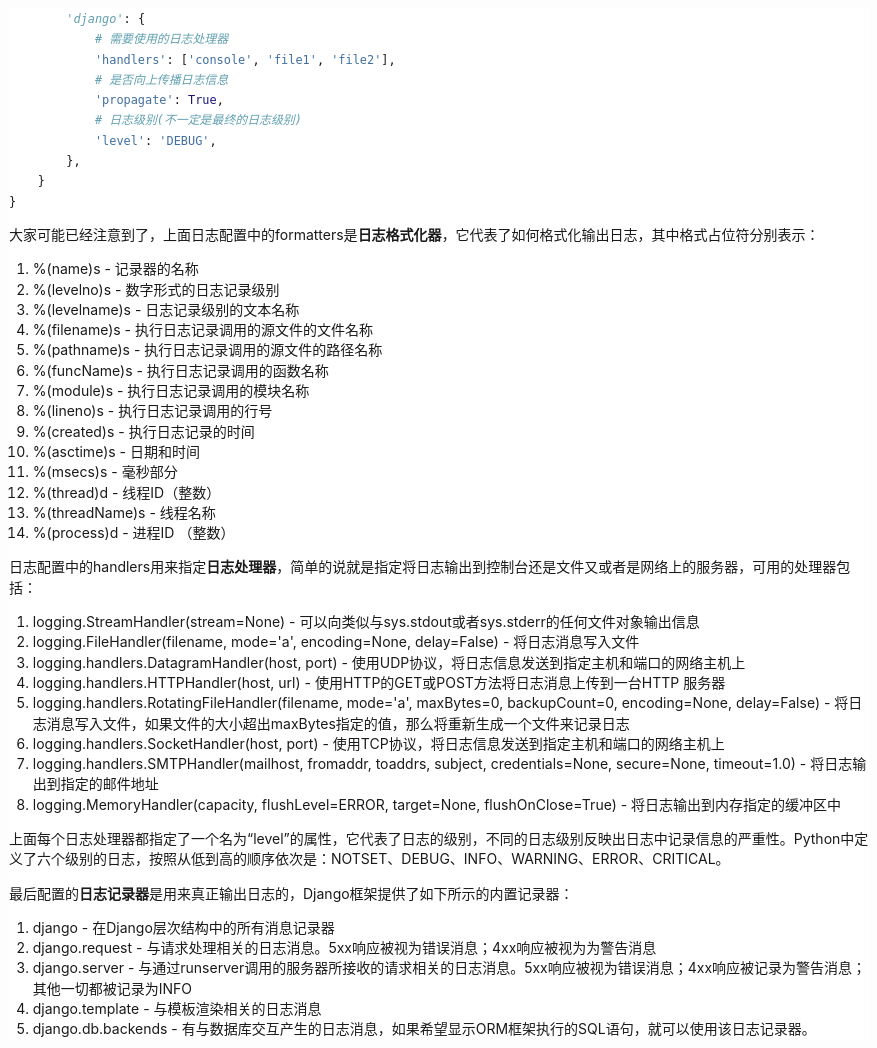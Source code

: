 ```Python
        'django': {
            # 需要使用的日志处理器
            'handlers': ['console', 'file1', 'file2'],
            # 是否向上传播日志信息
            'propagate': True,
            # 日志级别(不一定是最终的日志级别)
            'level': 'DEBUG',
        },
    }
}
```

大家可能已经注意到了，上面日志配置中的formatters是**日志格式化器**，它代表了如何格式化输出日志，其中格式占位符分别表示：

1. %(name)s - 记录器的名称
2. %(levelno)s - 数字形式的日志记录级别
3. %(levelname)s - 日志记录级别的文本名称
4. %(filename)s - 执行日志记录调用的源文件的文件名称
5. %(pathname)s - 执行日志记录调用的源文件的路径名称
6. %(funcName)s - 执行日志记录调用的函数名称
7. %(module)s - 执行日志记录调用的模块名称
8. %(lineno)s - 执行日志记录调用的行号
9. %(created)s - 执行日志记录的时间
10. %(asctime)s - 日期和时间
11. %(msecs)s - 毫秒部分
12. %(thread)d - 线程ID（整数）
13. %(threadName)s - 线程名称
14. %(process)d - 进程ID （整数）

日志配置中的handlers用来指定**日志处理器**，简单的说就是指定将日志输出到控制台还是文件又或者是网络上的服务器，可用的处理器包括：

1. logging.StreamHandler(stream=None) - 可以向类似与sys.stdout或者sys.stderr的任何文件对象输出信息
2. logging.FileHandler(filename, mode='a', encoding=None, delay=False) - 将日志消息写入文件
3. logging.handlers.DatagramHandler(host, port) - 使用UDP协议，将日志信息发送到指定主机和端口的网络主机上
4. logging.handlers.HTTPHandler(host, url) - 使用HTTP的GET或POST方法将日志消息上传到一台HTTP 服务器
5. logging.handlers.RotatingFileHandler(filename, mode='a', maxBytes=0, backupCount=0, encoding=None, delay=False) - 将日志消息写入文件，如果文件的大小超出maxBytes指定的值，那么将重新生成一个文件来记录日志
6. logging.handlers.SocketHandler(host, port) - 使用TCP协议，将日志信息发送到指定主机和端口的网络主机上 
7. logging.handlers.SMTPHandler(mailhost, fromaddr, toaddrs, subject, credentials=None, secure=None, timeout=1.0) - 将日志输出到指定的邮件地址
8. logging.MemoryHandler(capacity, flushLevel=ERROR, target=None, flushOnClose=True) - 将日志输出到内存指定的缓冲区中

上面每个日志处理器都指定了一个名为“level”的属性，它代表了日志的级别，不同的日志级别反映出日志中记录信息的严重性。Python中定义了六个级别的日志，按照从低到高的顺序依次是：NOTSET、DEBUG、INFO、WARNING、ERROR、CRITICAL。

最后配置的**日志记录器**是用来真正输出日志的，Django框架提供了如下所示的内置记录器：

1. django - 在Django层次结构中的所有消息记录器
2. django.request - 与请求处理相关的日志消息。5xx响应被视为错误消息；4xx响应被视为为警告消息
3. django.server - 与通过runserver调用的服务器所接收的请求相关的日志消息。5xx响应被视为错误消息；4xx响应被记录为警告消息；其他一切都被记录为INFO
4. django.template - 与模板渲染相关的日志消息
5. django.db.backends - 有与数据库交互产生的日志消息，如果希望显示ORM框架执行的SQL语句，就可以使用该日志记录器。
